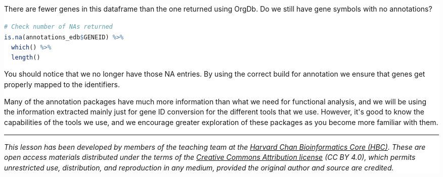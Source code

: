 There are fewer genes in this dataframe than the one returned using OrgDb. Do we still have gene symbols with no annotations?

```r
# Check number of NAs returned
is.na(annotations_edb$GENEID) %>%
  which() %>%
  length()
```

You should notice that we no longer have those NA entries. By using the correct build for annotation we ensure that genes get properly mapped to the identifiers.

Many of the annotation packages have much more information than what we need for functional analysis, and we will be using the information extracted mainly just for gene ID conversion for the different tools that we use. However, it's good to know the capabilities of the tools we use, and we encourage greater exploration of these packages as you become more familiar with them.

---
*This lesson has been developed by members of the teaching team at the [Harvard Chan Bioinformatics Core (HBC)](http://bioinformatics.sph.harvard.edu/). These are open access materials distributed under the terms of the [Creative Commons Attribution license](https://creativecommons.org/licenses/by/4.0/) (CC BY 4.0), which permits unrestricted use, distribution, and reproduction in any medium, provided the original author and source are credited.*
